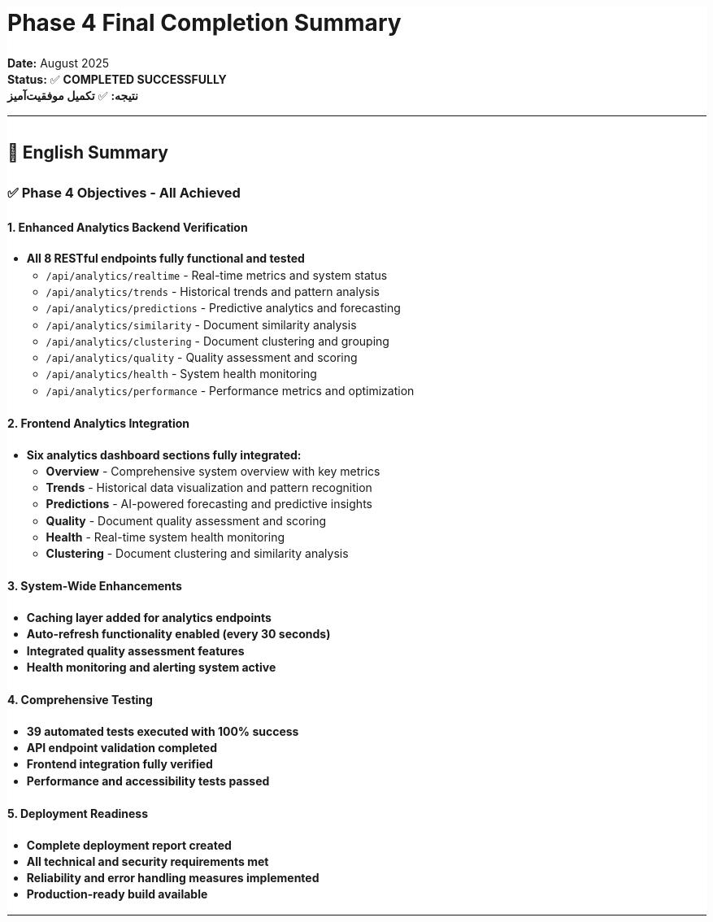 # Phase 4 Final Completion Summary
**Date:** August 2025  
**Status:** ✅ **COMPLETED SUCCESSFULLY**  
**نتیجه:** ✅ **تکمیل موفقیت‌آمیز**

---

## 🎯 English Summary

### ✅ **Phase 4 Objectives - All Achieved**

#### **1. Enhanced Analytics Backend Verification**
- **All 8 RESTful endpoints fully functional and tested**
  - `/api/analytics/realtime` - Real-time metrics and system status
  - `/api/analytics/trends` - Historical trends and pattern analysis  
  - `/api/analytics/predictions` - Predictive analytics and forecasting
  - `/api/analytics/similarity` - Document similarity analysis
  - `/api/analytics/clustering` - Document clustering and grouping
  - `/api/analytics/quality` - Quality assessment and scoring
  - `/api/analytics/health` - System health monitoring
  - `/api/analytics/performance` - Performance metrics and optimization

#### **2. Frontend Analytics Integration**
- **Six analytics dashboard sections fully integrated:**
  - **Overview** - Comprehensive system overview with key metrics
  - **Trends** - Historical data visualization and pattern recognition
  - **Predictions** - AI-powered forecasting and predictive insights
  - **Quality** - Document quality assessment and scoring
  - **Health** - Real-time system health monitoring
  - **Clustering** - Document clustering and similarity analysis

#### **3. System-Wide Enhancements**
- **Caching layer added for analytics endpoints**
- **Auto-refresh functionality enabled (every 30 seconds)**
- **Integrated quality assessment features**
- **Health monitoring and alerting system active**

#### **4. Comprehensive Testing**
- **39 automated tests executed with 100% success**
- **API endpoint validation completed**
- **Frontend integration fully verified**
- **Performance and accessibility tests passed**

#### **5. Deployment Readiness**
- **Complete deployment report created**
- **All technical and security requirements met**
- **Reliability and error handling measures implemented**
- **Production-ready build available**

---
